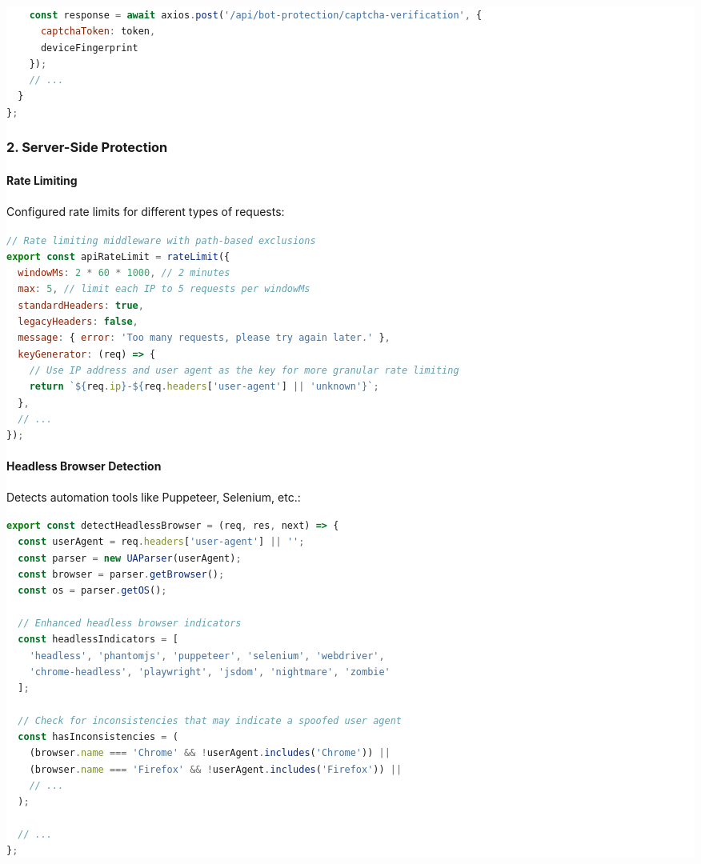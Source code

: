 ```javascript
    const response = await axios.post('/api/bot-protection/captcha-verification', {
      captchaToken: token,
      deviceFingerprint
    });
    // ...
  }
};
```

### 2. Server-Side Protection

#### Rate Limiting

Configured rate limits for different types of requests:

```javascript
// Rate limiting middleware with path-based exclusions
export const apiRateLimit = rateLimit({
  windowMs: 2 * 60 * 1000, // 2 minutes
  max: 5, // limit each IP to 5 requests per windowMs
  standardHeaders: true,
  legacyHeaders: false,
  message: { error: 'Too many requests, please try again later.' },
  keyGenerator: (req) => {
    // Use IP address and user agent as the key for more granular rate limiting
    return `${req.ip}-${req.headers['user-agent'] || 'unknown'}`;
  },
  // ...
});
```

#### Headless Browser Detection

Detects automation tools like Puppeteer, Selenium, etc.:

```javascript
export const detectHeadlessBrowser = (req, res, next) => {
  const userAgent = req.headers['user-agent'] || '';
  const parser = new UAParser(userAgent);
  const browser = parser.getBrowser();
  const os = parser.getOS();
  
  // Enhanced headless browser indicators
  const headlessIndicators = [
    'headless', 'phantomjs', 'puppeteer', 'selenium', 'webdriver',
    'chrome-headless', 'playwright', 'jsdom', 'nightmare', 'zombie'
  ];
  
  // Check for inconsistencies that may indicate a spoofed user agent
  const hasInconsistencies = (
    (browser.name === 'Chrome' && !userAgent.includes('Chrome')) ||
    (browser.name === 'Firefox' && !userAgent.includes('Firefox')) ||
    // ...
  );
  
  // ...
};
```
